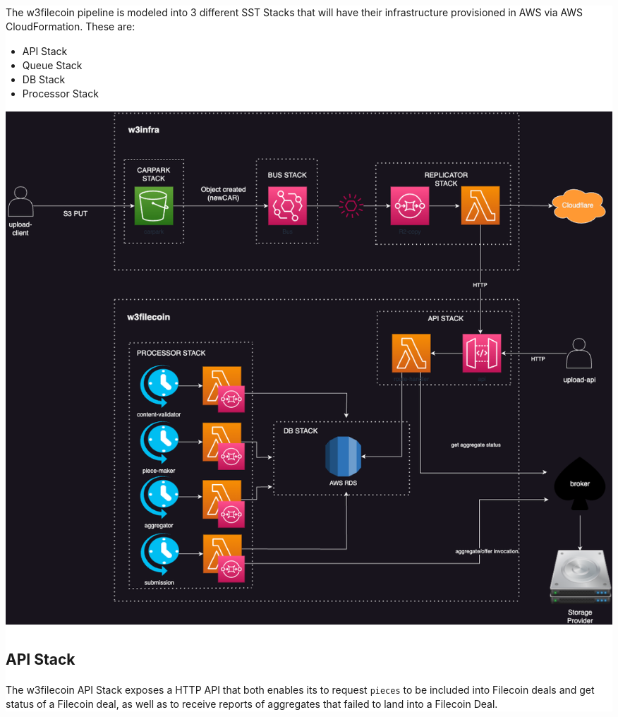 The w3filecoin pipeline is modeled into 3 different SST Stacks that will have their infrastructure provisioned in AWS via AWS CloudFormation. These are:

- API Stack
- Queue Stack
- DB Stack
- Processor Stack

![Architecture](./architecture.png)

## API Stack

The w3filecoin API Stack exposes a HTTP API that both enables its to request `pieces` to be included into Filecoin deals and get status of a Filecoin deal, as well as to receive reports of aggregates that failed to land into a Filecoin Deal.
